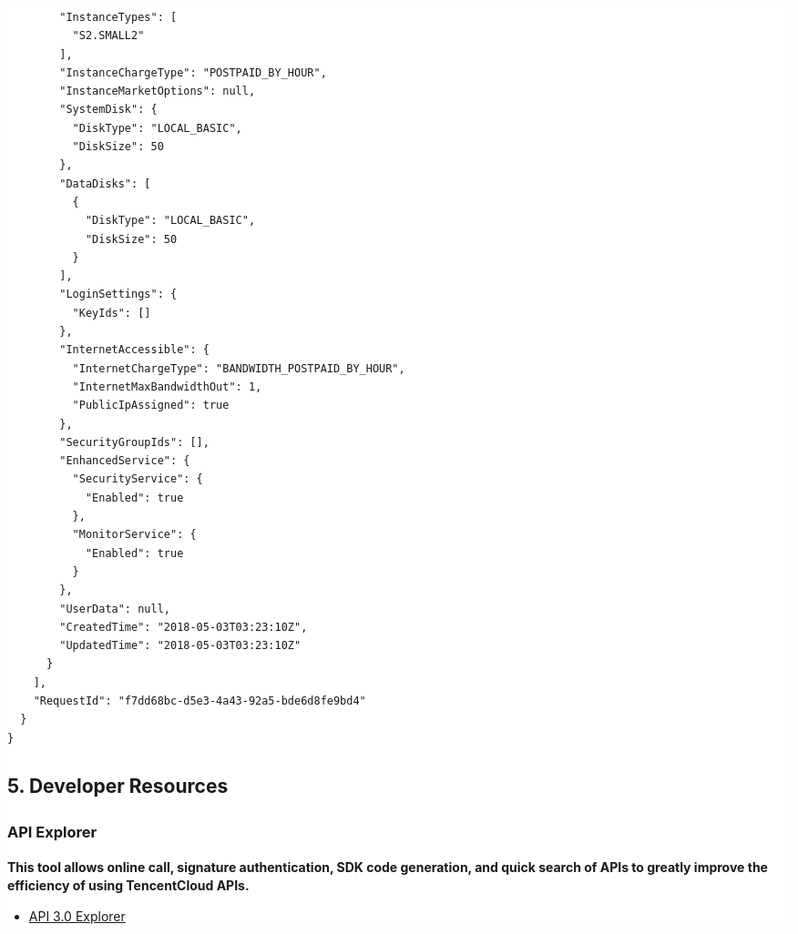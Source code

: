 ```
        "InstanceTypes": [
          "S2.SMALL2"
        ],
        "InstanceChargeType": "POSTPAID_BY_HOUR",
        "InstanceMarketOptions": null,
        "SystemDisk": {
          "DiskType": "LOCAL_BASIC",
          "DiskSize": 50
        },
        "DataDisks": [
          {
            "DiskType": "LOCAL_BASIC",
            "DiskSize": 50
          }
        ],
        "LoginSettings": {
          "KeyIds": []
        },
        "InternetAccessible": {
          "InternetChargeType": "BANDWIDTH_POSTPAID_BY_HOUR",
          "InternetMaxBandwidthOut": 1,
          "PublicIpAssigned": true
        },
        "SecurityGroupIds": [],
        "EnhancedService": {
          "SecurityService": {
            "Enabled": true
          },
          "MonitorService": {
            "Enabled": true
          }
        },
        "UserData": null,
        "CreatedTime": "2018-05-03T03:23:10Z",
        "UpdatedTime": "2018-05-03T03:23:10Z"
      }
    ],
    "RequestId": "f7dd68bc-d5e3-4a43-92a5-bde6d8fe9bd4"
  }
}
```


## 5. Developer Resources

### API Explorer

**This tool allows online call, signature authentication, SDK code generation, and quick search of APIs to greatly improve the efficiency of using TencentCloud APIs.**

* [API 3.0 Explorer](https://console.cloud.tencent.com/api/explorer?Product=as&Version=2018-04-19&Action=DescribeLaunchConfigurations)
